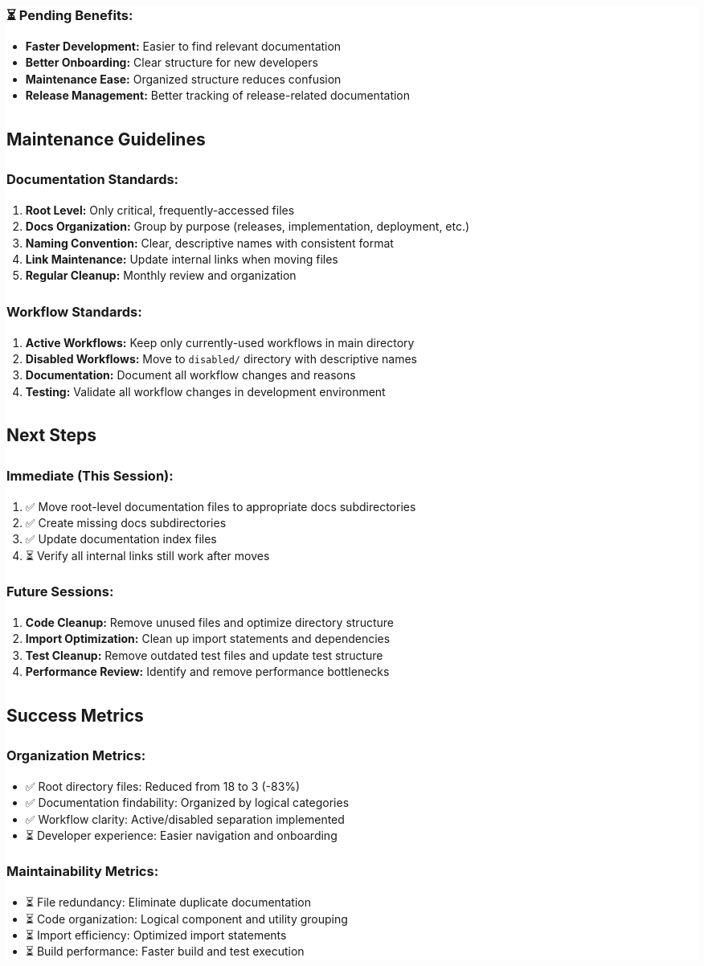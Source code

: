 ### ⏳ **Pending Benefits:**
- **Faster Development:** Easier to find relevant documentation
- **Better Onboarding:** Clear structure for new developers
- **Maintenance Ease:** Organized structure reduces confusion
- **Release Management:** Better tracking of release-related documentation

## Maintenance Guidelines

### **Documentation Standards:**
1. **Root Level:** Only critical, frequently-accessed files
2. **Docs Organization:** Group by purpose (releases, implementation, deployment, etc.)
3. **Naming Convention:** Clear, descriptive names with consistent format
4. **Link Maintenance:** Update internal links when moving files
5. **Regular Cleanup:** Monthly review and organization

### **Workflow Standards:**
1. **Active Workflows:** Keep only currently-used workflows in main directory
2. **Disabled Workflows:** Move to `disabled/` directory with descriptive names
3. **Documentation:** Document all workflow changes and reasons
4. **Testing:** Validate all workflow changes in development environment

## Next Steps

### **Immediate (This Session):**
1. ✅ Move root-level documentation files to appropriate docs subdirectories
2. ✅ Create missing docs subdirectories
3. ✅ Update documentation index files
4. ⏳ Verify all internal links still work after moves

### **Future Sessions:**
1. **Code Cleanup:** Remove unused files and optimize directory structure
2. **Import Optimization:** Clean up import statements and dependencies
3. **Test Cleanup:** Remove outdated test files and update test structure
4. **Performance Review:** Identify and remove performance bottlenecks

## Success Metrics

### **Organization Metrics:**
- ✅ Root directory files: Reduced from 18 to 3 (-83%)
- ✅ Documentation findability: Organized by logical categories
- ✅ Workflow clarity: Active/disabled separation implemented
- ⏳ Developer experience: Easier navigation and onboarding

### **Maintainability Metrics:**
- ⏳ File redundancy: Eliminate duplicate documentation
- ⏳ Code organization: Logical component and utility grouping
- ⏳ Import efficiency: Optimized import statements
- ⏳ Build performance: Faster build and test execution
